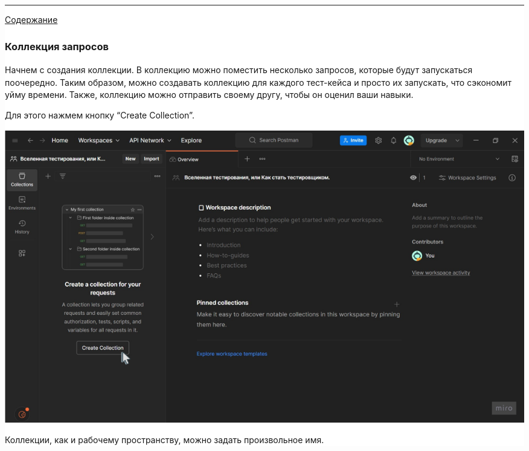 <hr>

[Содержание](#содержание)

### Коллекция запросов

Начнем с создания коллекции. В коллекцию можно поместить несколько запросов, которые будут запускаться поочередно. Таким образом, можно создавать коллекцию для каждого тест-кейса и просто их запускать, что сэкономит уйму времени. Также, коллекцию можно отправить своему другу, чтобы он оценил ваши навыки.

Для этого нажмем кнопку “Create Collection”.

![06](/TestingBegin/img/06_30.png)

Коллекции, как и рабочему пространству, можно задать произвольное имя.
